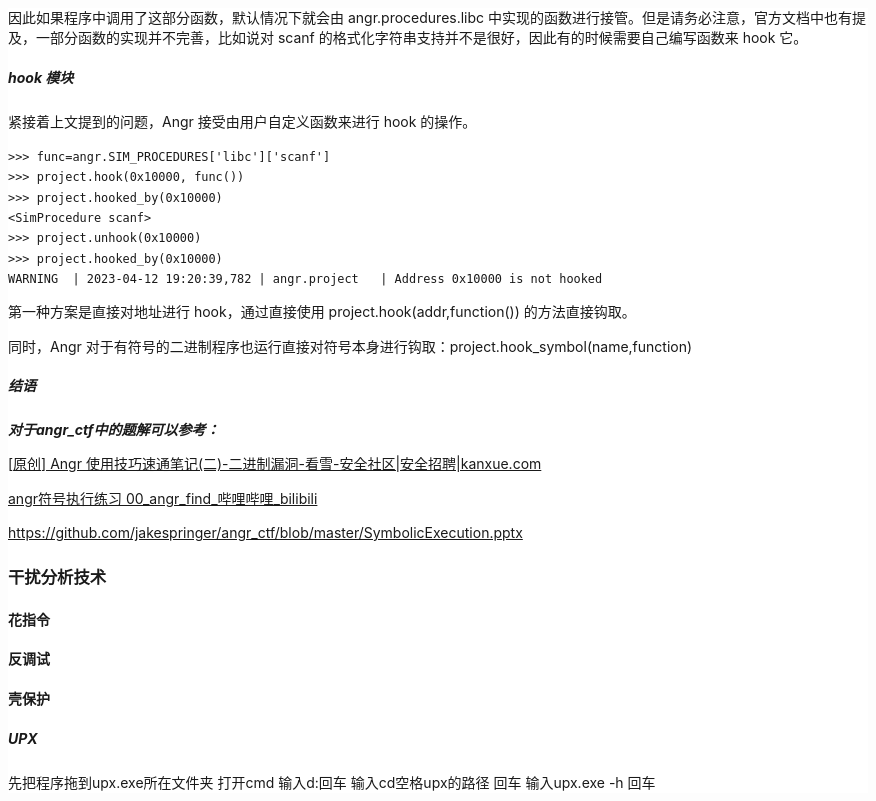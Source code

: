 因此如果程序中调用了这部分函数，默认情况下就会由 angr.procedures.libc 中实现的函数进行接管。但是请务必注意，官方文档中也有提及，一部分函数的实现并不完善，比如说对 scanf 的格式化字符串支持并不是很好，因此有的时候需要自己编写函数来 hook 它。



##### hook 模块

紧接着上文提到的问题，Angr 接受由用户自定义函数来进行 hook 的操作。

```text
>>> func=angr.SIM_PROCEDURES['libc']['scanf']
>>> project.hook(0x10000, func())
>>> project.hooked_by(0x10000)     
<SimProcedure scanf>
>>> project.unhook(0x10000)
>>> project.hooked_by(0x10000) 
WARNING  | 2023-04-12 19:20:39,782 | angr.project   | Address 0x10000 is not hooked
```



第一种方案是直接对地址进行 hook，通过直接使用 project.hook(addr,function()) 的方法直接钩取。

同时，Angr 对于有符号的二进制程序也运行直接对符号本身进行钩取：project.hook_symbol(name,function) 



##### 结语

***对于angr_ctf中的题解可以参考：***

[[原创\] Angr 使用技巧速通笔记(二)-二进制漏洞-看雪-安全社区|安全招聘|kanxue.com](https://bbs.kanxue.com/thread-276860.htm)

[angr符号执行练习 00_angr_find_哔哩哔哩_bilibili](https://www.bilibili.com/video/BV167411o7WK/?t=1043)

https://github.com/jakespringer/angr_ctf/blob/master/SymbolicExecution.pptx





### 干扰分析技术



#### 花指令



#### 反调试



#### 壳保护



##### UPX

先把程序拖到upx.exe所在文件夹
打开cmd
输入d:回车
输入cd空格upx的路径 回车
输入upx.exe -h 回车
